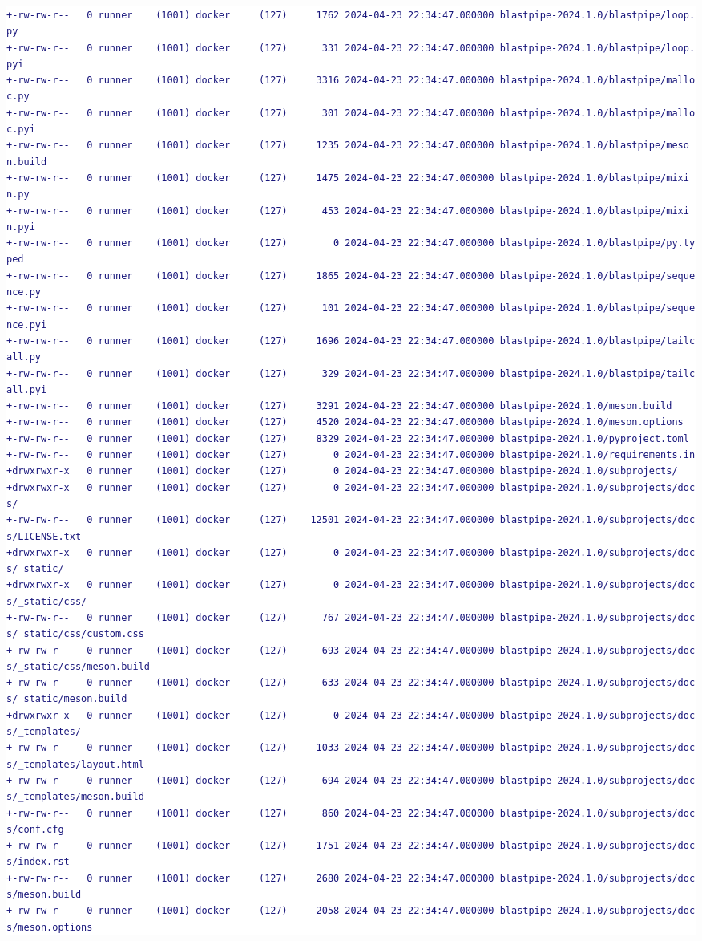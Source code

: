```diff
+-rw-rw-r--   0 runner    (1001) docker     (127)     1762 2024-04-23 22:34:47.000000 blastpipe-2024.1.0/blastpipe/loop.py
+-rw-rw-r--   0 runner    (1001) docker     (127)      331 2024-04-23 22:34:47.000000 blastpipe-2024.1.0/blastpipe/loop.pyi
+-rw-rw-r--   0 runner    (1001) docker     (127)     3316 2024-04-23 22:34:47.000000 blastpipe-2024.1.0/blastpipe/malloc.py
+-rw-rw-r--   0 runner    (1001) docker     (127)      301 2024-04-23 22:34:47.000000 blastpipe-2024.1.0/blastpipe/malloc.pyi
+-rw-rw-r--   0 runner    (1001) docker     (127)     1235 2024-04-23 22:34:47.000000 blastpipe-2024.1.0/blastpipe/meson.build
+-rw-rw-r--   0 runner    (1001) docker     (127)     1475 2024-04-23 22:34:47.000000 blastpipe-2024.1.0/blastpipe/mixin.py
+-rw-rw-r--   0 runner    (1001) docker     (127)      453 2024-04-23 22:34:47.000000 blastpipe-2024.1.0/blastpipe/mixin.pyi
+-rw-rw-r--   0 runner    (1001) docker     (127)        0 2024-04-23 22:34:47.000000 blastpipe-2024.1.0/blastpipe/py.typed
+-rw-rw-r--   0 runner    (1001) docker     (127)     1865 2024-04-23 22:34:47.000000 blastpipe-2024.1.0/blastpipe/sequence.py
+-rw-rw-r--   0 runner    (1001) docker     (127)      101 2024-04-23 22:34:47.000000 blastpipe-2024.1.0/blastpipe/sequence.pyi
+-rw-rw-r--   0 runner    (1001) docker     (127)     1696 2024-04-23 22:34:47.000000 blastpipe-2024.1.0/blastpipe/tailcall.py
+-rw-rw-r--   0 runner    (1001) docker     (127)      329 2024-04-23 22:34:47.000000 blastpipe-2024.1.0/blastpipe/tailcall.pyi
+-rw-rw-r--   0 runner    (1001) docker     (127)     3291 2024-04-23 22:34:47.000000 blastpipe-2024.1.0/meson.build
+-rw-rw-r--   0 runner    (1001) docker     (127)     4520 2024-04-23 22:34:47.000000 blastpipe-2024.1.0/meson.options
+-rw-rw-r--   0 runner    (1001) docker     (127)     8329 2024-04-23 22:34:47.000000 blastpipe-2024.1.0/pyproject.toml
+-rw-rw-r--   0 runner    (1001) docker     (127)        0 2024-04-23 22:34:47.000000 blastpipe-2024.1.0/requirements.in
+drwxrwxr-x   0 runner    (1001) docker     (127)        0 2024-04-23 22:34:47.000000 blastpipe-2024.1.0/subprojects/
+drwxrwxr-x   0 runner    (1001) docker     (127)        0 2024-04-23 22:34:47.000000 blastpipe-2024.1.0/subprojects/docs/
+-rw-rw-r--   0 runner    (1001) docker     (127)    12501 2024-04-23 22:34:47.000000 blastpipe-2024.1.0/subprojects/docs/LICENSE.txt
+drwxrwxr-x   0 runner    (1001) docker     (127)        0 2024-04-23 22:34:47.000000 blastpipe-2024.1.0/subprojects/docs/_static/
+drwxrwxr-x   0 runner    (1001) docker     (127)        0 2024-04-23 22:34:47.000000 blastpipe-2024.1.0/subprojects/docs/_static/css/
+-rw-rw-r--   0 runner    (1001) docker     (127)      767 2024-04-23 22:34:47.000000 blastpipe-2024.1.0/subprojects/docs/_static/css/custom.css
+-rw-rw-r--   0 runner    (1001) docker     (127)      693 2024-04-23 22:34:47.000000 blastpipe-2024.1.0/subprojects/docs/_static/css/meson.build
+-rw-rw-r--   0 runner    (1001) docker     (127)      633 2024-04-23 22:34:47.000000 blastpipe-2024.1.0/subprojects/docs/_static/meson.build
+drwxrwxr-x   0 runner    (1001) docker     (127)        0 2024-04-23 22:34:47.000000 blastpipe-2024.1.0/subprojects/docs/_templates/
+-rw-rw-r--   0 runner    (1001) docker     (127)     1033 2024-04-23 22:34:47.000000 blastpipe-2024.1.0/subprojects/docs/_templates/layout.html
+-rw-rw-r--   0 runner    (1001) docker     (127)      694 2024-04-23 22:34:47.000000 blastpipe-2024.1.0/subprojects/docs/_templates/meson.build
+-rw-rw-r--   0 runner    (1001) docker     (127)      860 2024-04-23 22:34:47.000000 blastpipe-2024.1.0/subprojects/docs/conf.cfg
+-rw-rw-r--   0 runner    (1001) docker     (127)     1751 2024-04-23 22:34:47.000000 blastpipe-2024.1.0/subprojects/docs/index.rst
+-rw-rw-r--   0 runner    (1001) docker     (127)     2680 2024-04-23 22:34:47.000000 blastpipe-2024.1.0/subprojects/docs/meson.build
+-rw-rw-r--   0 runner    (1001) docker     (127)     2058 2024-04-23 22:34:47.000000 blastpipe-2024.1.0/subprojects/docs/meson.options
```
